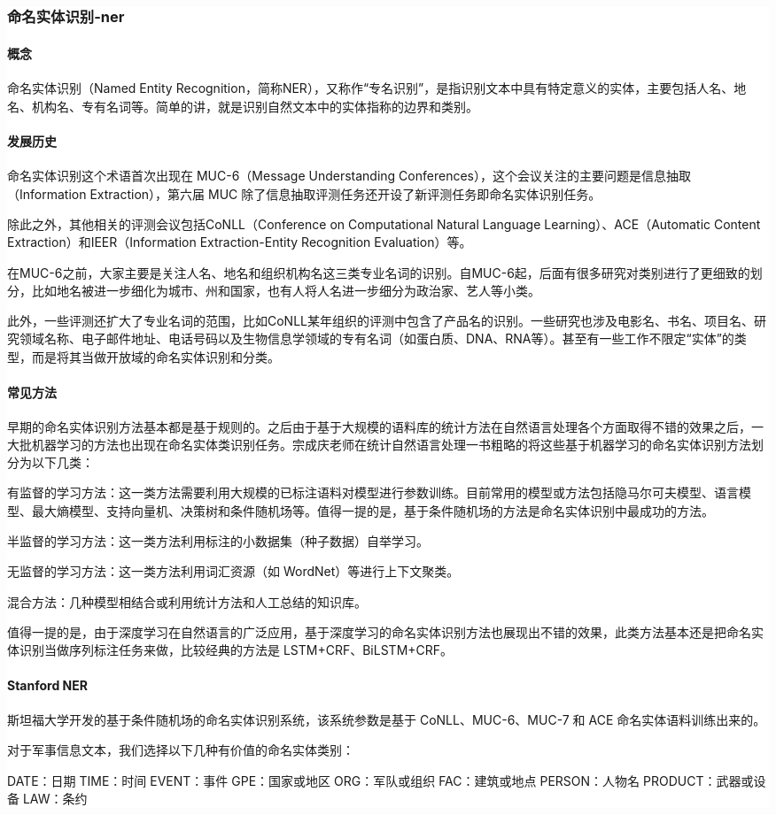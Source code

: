 

### 命名实体识别-ner

#### 概念

命名实体识别（Named Entity Recognition，简称NER），又称作“专名识别”，是指识别文本中具有特定意义的实体，主要包括人名、地名、机构名、专有名词等。简单的讲，就是识别自然文本中的实体指称的边界和类别。



#### 发展历史

命名实体识别这个术语首次出现在 MUC-6（Message Understanding Conferences），这个会议关注的主要问题是信息抽取（Information Extraction），第六届 MUC 除了信息抽取评测任务还开设了新评测任务即命名实体识别任务。

除此之外，其他相关的评测会议包括CoNLL（Conference on Computational Natural Language Learning）、ACE（Automatic Content Extraction）和IEER（Information Extraction-Entity Recognition Evaluation）等。

在MUC-6之前，大家主要是关注人名、地名和组织机构名这三类专业名词的识别。自MUC-6起，后面有很多研究对类别进行了更细致的划分，比如地名被进一步细化为城市、州和国家，也有人将人名进一步细分为政治家、艺人等小类。

此外，一些评测还扩大了专业名词的范围，比如CoNLL某年组织的评测中包含了产品名的识别。一些研究也涉及电影名、书名、项目名、研究领域名称、电子邮件地址、电话号码以及生物信息学领域的专有名词（如蛋白质、DNA、RNA等）。甚至有一些工作不限定“实体”的类型，而是将其当做开放域的命名实体识别和分类。



#### 常见方法

早期的命名实体识别方法基本都是基于规则的。之后由于基于大规模的语料库的统计方法在自然语言处理各个方面取得不错的效果之后，一大批机器学习的方法也出现在命名实体类识别任务。宗成庆老师在统计自然语言处理一书粗略的将这些基于机器学习的命名实体识别方法划分为以下几类：

有监督的学习方法：这一类方法需要利用大规模的已标注语料对模型进行参数训练。目前常用的模型或方法包括隐马尔可夫模型、语言模型、最大熵模型、支持向量机、决策树和条件随机场等。值得一提的是，基于条件随机场的方法是命名实体识别中最成功的方法。

半监督的学习方法：这一类方法利用标注的小数据集（种子数据）自举学习。

无监督的学习方法：这一类方法利用词汇资源（如 WordNet）等进行上下文聚类。

混合方法：几种模型相结合或利用统计方法和人工总结的知识库。

值得一提的是，由于深度学习在自然语言的广泛应用，基于深度学习的命名实体识别方法也展现出不错的效果，此类方法基本还是把命名实体识别当做序列标注任务来做，比较经典的方法是 LSTM+CRF、BiLSTM+CRF。



#### Stanford NER

斯坦福大学开发的基于条件随机场的命名实体识别系统，该系统参数是基于 CoNLL、MUC-6、MUC-7 和 ACE 命名实体语料训练出来的。

对于军事信息文本，我们选择以下几种有价值的命名实体类别：

DATE：日期
TIME：时间
EVENT：事件
GPE：国家或地区
ORG：军队或组织
FAC：建筑或地点
PERSON：人物名
PRODUCT：武器或设备
LAW：条约
